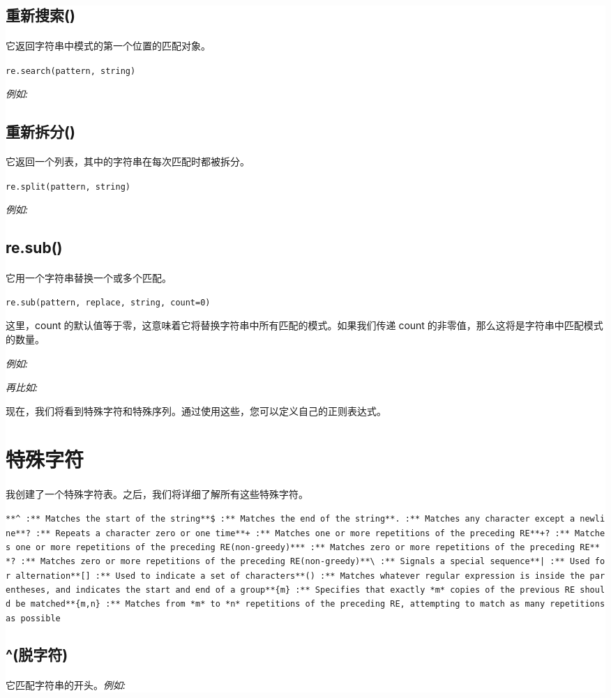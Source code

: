 ## 重新搜索()

它返回字符串中模式的第一个位置的匹配对象。

```
re.search(pattern, string)
```

*例如:*

## 重新拆分()

它返回一个列表，其中的字符串在每次匹配时都被拆分。

```
re.split(pattern, string)
```

*例如:*

## re.sub()

它用一个字符串替换一个或多个匹配。

```
re.sub(pattern, replace, string, count=0)
```

这里，count 的默认值等于零，这意味着它将替换字符串中所有匹配的模式。如果我们传递 count 的非零值，那么这将是字符串中匹配模式的数量。

*例如:*

*再比如:*

现在，我们将看到特殊字符和特殊序列。通过使用这些，您可以定义自己的正则表达式。

# 特殊字符

我创建了一个特殊字符表。之后，我们将详细了解所有这些特殊字符。

```
**^ :** Matches the start of the string**$ :** Matches the end of the string**. :** Matches any character except a newline**? :** Repeats a character zero or one time**+ :** Matches one or more repetitions of the preceding RE**+? :** Matches one or more repetitions of the preceding RE(non-greedy)*** :** Matches zero or more repetitions of the preceding RE***? :** Matches zero or more repetitions of the preceding RE(non-greedy)**\ :** Signals a special sequence**| :** Used for alternation**[] :** Used to indicate a set of characters**() :** Matches whatever regular expression is inside the parentheses, and indicates the start and end of a group**{m} :** Specifies that exactly *m* copies of the previous RE should be matched**{m,n} :** Matches from *m* to *n* repetitions of the preceding RE, attempting to match as many repetitions as possible
```

## **^(脱字符)**

它匹配字符串的开头。*例如:*

